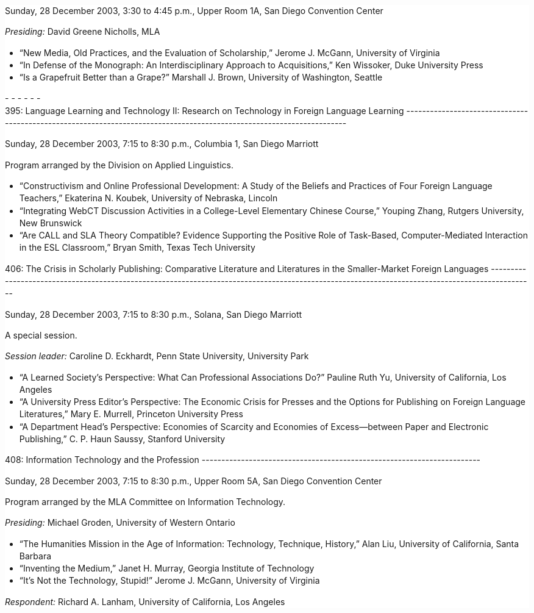 Sunday, 28 December 2003, 3:30 to 4:45 p.m., Upper Room 1A, San Diego Convention Center

*Presiding:* David Greene Nicholls, MLA

- “New Media, Old Practices, and the Evaluation of Scholarship,” Jerome J. McGann, University of Virginia
- “In Defense of the Monograph: An Interdisciplinary Approach to Acquisitions,” Ken Wissoker, Duke University Press
- “Is a Grapefruit Better than a Grape?” Marshall J. Brown, University of Washington, Seattle

</div></div>- - - - - -

<div><div><a name="session395">395</a>: Language Learning and Technology II: Research on Technology in Foreign Language Learning
----------------------------------------------------------------------------------------------------------------------

Sunday, 28 December 2003, 7:15 to 8:30 p.m., Columbia 1, San Diego Marriott

Program arranged by the Division on Applied Linguistics.

- “Constructivism and Online Professional Development: A Study of the Beliefs and Practices of Four Foreign Language Teachers,” Ekaterina N. Koubek, University of Nebraska, Lincoln
- “Integrating WebCT Discussion Activities in a College-Level Elementary Chinese Course,” Youping Zhang, Rutgers University, New Brunswick
- “Are CALL and SLA Theory Compatible? Evidence Supporting the Positive Role of Task-Based, Computer-Mediated Interaction in the ESL Classroom,” Bryan Smith, Texas Tech University

</div><div><a name="session406">406</a>: The Crisis in Scholarly Publishing: Comparative Literature and Literatures in the Smaller-Market Foreign Languages
------------------------------------------------------------------------------------------------------------------------------------------------

Sunday, 28 December 2003, 7:15 to 8:30 p.m., Solana, San Diego Marriott

A special session.

*Session leader:* Caroline D. Eckhardt, Penn State University, University Park

- “A Learned Society’s Perspective: What Can Professional Associations Do?” Pauline Ruth Yu, University of California, Los Angeles
- “A University Press Editor’s Perspective: The Economic Crisis for Presses and the Options for Publishing on Foreign Language Literatures,” Mary E. Murrell, Princeton University Press
- “A Department Head’s Perspective: Economies of Scarcity and Economies of Excess—between Paper and Electronic Publishing,” C. P. Haun Saussy, Stanford University

</div><div><a name="session408">408</a>: Information Technology and the Profession
-----------------------------------------------------------------------

Sunday, 28 December 2003, 7:15 to 8:30 p.m., Upper Room 5A, San Diego Convention Center

Program arranged by the MLA Committee on Information Technology.

*Presiding:* Michael Groden, University of Western Ontario

- “The Humanities Mission in the Age of Information: Technology, Technique, History,” Alan Liu, University of California, Santa Barbara
- “Inventing the Medium,” Janet H. Murray, Georgia Institute of Technology
- “It’s Not the Technology, Stupid!” Jerome J. McGann, University of Virginia

*Respondent:* Richard A. Lanham, University of California, Los Angeles
